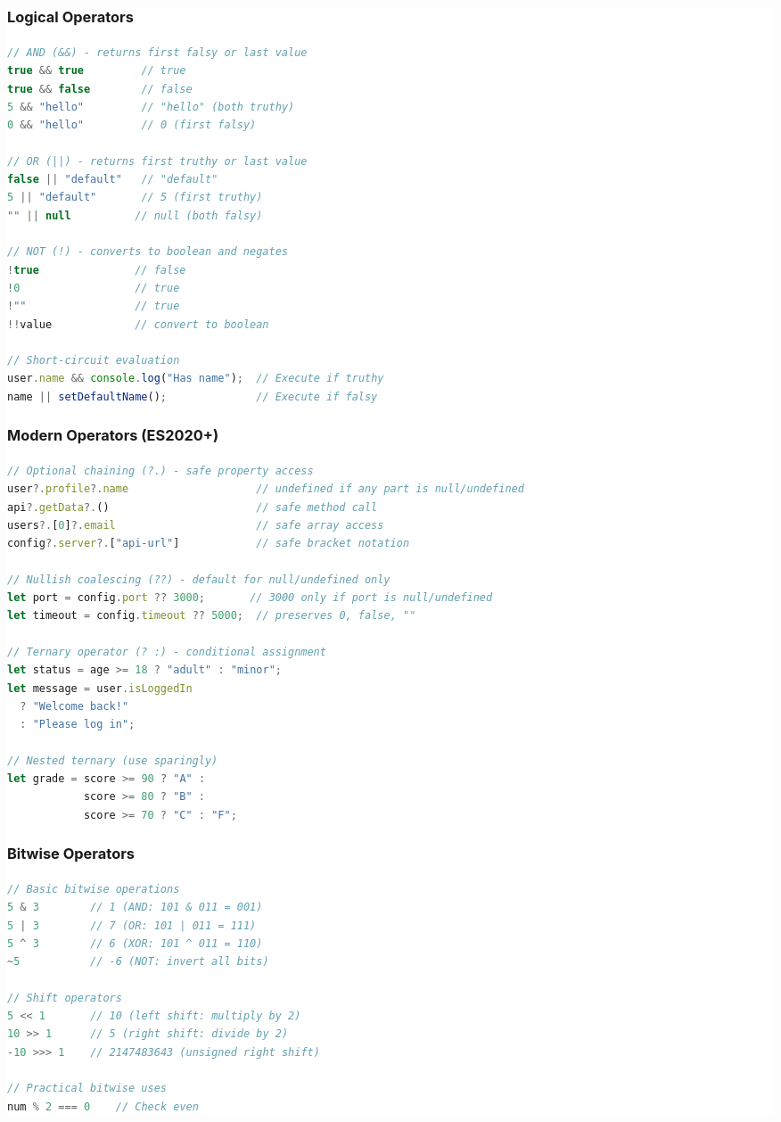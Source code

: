### Logical Operators
```javascript
// AND (&&) - returns first falsy or last value
true && true         // true
true && false        // false
5 && "hello"         // "hello" (both truthy)
0 && "hello"         // 0 (first falsy)

// OR (||) - returns first truthy or last value
false || "default"   // "default"
5 || "default"       // 5 (first truthy)
"" || null          // null (both falsy)

// NOT (!) - converts to boolean and negates
!true               // false
!0                  // true
!""                 // true
!!value             // convert to boolean

// Short-circuit evaluation
user.name && console.log("Has name");  // Execute if truthy
name || setDefaultName();              // Execute if falsy
```

### Modern Operators (ES2020+)
```javascript
// Optional chaining (?.) - safe property access
user?.profile?.name                    // undefined if any part is null/undefined
api?.getData?.()                       // safe method call
users?.[0]?.email                      // safe array access
config?.server?.["api-url"]            // safe bracket notation

// Nullish coalescing (??) - default for null/undefined only
let port = config.port ?? 3000;       // 3000 only if port is null/undefined
let timeout = config.timeout ?? 5000;  // preserves 0, false, ""

// Ternary operator (? :) - conditional assignment
let status = age >= 18 ? "adult" : "minor";
let message = user.isLoggedIn 
  ? "Welcome back!" 
  : "Please log in";

// Nested ternary (use sparingly)
let grade = score >= 90 ? "A" : 
            score >= 80 ? "B" : 
            score >= 70 ? "C" : "F";
```

### Bitwise Operators
```javascript
// Basic bitwise operations
5 & 3        // 1 (AND: 101 & 011 = 001)
5 | 3        // 7 (OR: 101 | 011 = 111)
5 ^ 3        // 6 (XOR: 101 ^ 011 = 110)
~5           // -6 (NOT: invert all bits)

// Shift operators
5 << 1       // 10 (left shift: multiply by 2)
10 >> 1      // 5 (right shift: divide by 2)
-10 >>> 1    // 2147483643 (unsigned right shift)

// Practical bitwise uses
num % 2 === 0    // Check even
```